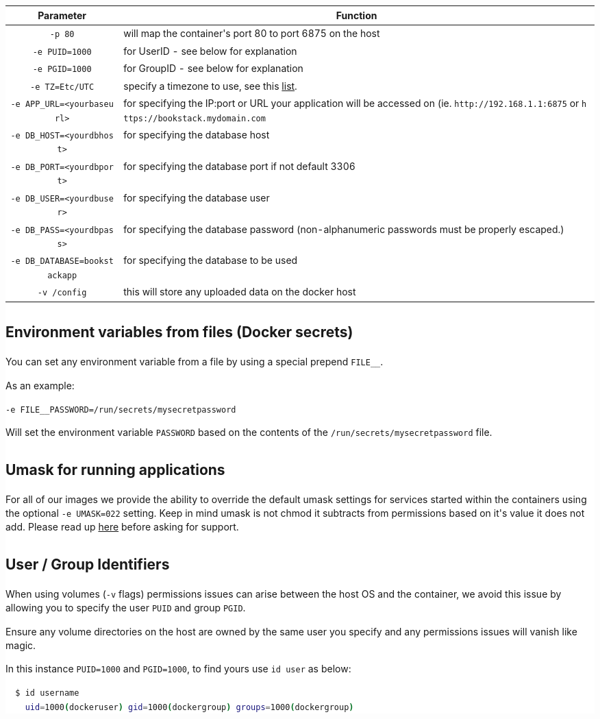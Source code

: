 | Parameter | Function |
| :----: | --- |
| `-p 80` | will map the container's port 80 to port 6875 on the host |
| `-e PUID=1000` | for UserID - see below for explanation |
| `-e PGID=1000` | for GroupID - see below for explanation |
| `-e TZ=Etc/UTC` | specify a timezone to use, see this [list](https://en.wikipedia.org/wiki/List_of_tz_database_time_zones#List). |
| `-e APP_URL=<yourbaseurl>` | for specifying the IP:port or URL your application will be accessed on (ie. `http://192.168.1.1:6875` or `https://bookstack.mydomain.com` |
| `-e DB_HOST=<yourdbhost>` | for specifying the database host |
| `-e DB_PORT=<yourdbport>` | for specifying the database port if not default 3306 |
| `-e DB_USER=<yourdbuser>` | for specifying the database user |
| `-e DB_PASS=<yourdbpass>` | for specifying the database password (non-alphanumeric passwords must be properly escaped.) |
| `-e DB_DATABASE=bookstackapp` | for specifying the database to be used |
| `-v /config` | this will store any uploaded data on the docker host |

## Environment variables from files (Docker secrets)

You can set any environment variable from a file by using a special prepend `FILE__`.

As an example:

```bash
-e FILE__PASSWORD=/run/secrets/mysecretpassword
```

Will set the environment variable `PASSWORD` based on the contents of the `/run/secrets/mysecretpassword` file.

## Umask for running applications

For all of our images we provide the ability to override the default umask settings for services started within the containers using the optional `-e UMASK=022` setting.
Keep in mind umask is not chmod it subtracts from permissions based on it's value it does not add. Please read up [here](https://en.wikipedia.org/wiki/Umask) before asking for support.

## User / Group Identifiers

When using volumes (`-v` flags) permissions issues can arise between the host OS and the container, we avoid this issue by allowing you to specify the user `PUID` and group `PGID`.

Ensure any volume directories on the host are owned by the same user you specify and any permissions issues will vanish like magic.

In this instance `PUID=1000` and `PGID=1000`, to find yours use `id user` as below:

```bash
  $ id username
    uid=1000(dockeruser) gid=1000(dockergroup) groups=1000(dockergroup)
```
